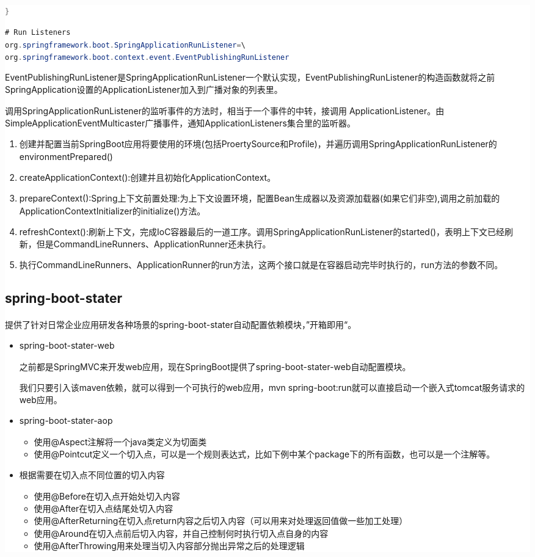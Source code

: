 ```java
}
```

```java
# Run Listeners
org.springframework.boot.SpringApplicationRunListener=\
org.springframework.boot.context.event.EventPublishingRunListener
```




EventPublishingRunListener是SpringApplicationRunListener一个默认实现，EventPublishingRunListener的构造函数就将之前SpringApplication设置的ApplicationListener加入到广播对象的列表里。

调用SpringApplicationRunListener的监听事件的方法时，相当于一个事件的中转，接调用 ApplicationListener。由SimpleApplicationEventMulticaster广播事件，通知ApplicationListeners集合里的监听器。

1.  创建并配置当前SpringBoot应用将要使用的环境(包括ProertySource和Profile)，并遍历调用SpringApplicationRunListener的environmentPrepared()

2.  createApplicationContext():创建并且初始化ApplicationContext。

3.  prepareContext():Spring上下文前置处理:为上下文设置环境，配置Bean生成器以及资源加载器(如果它们非空),调用之前加载的ApplicationContextInitializer的initialize()方法。

4.  refreshContext():刷新上下文，完成IoC容器最后的一道工序。调用SpringApplicationRunListener的started()，表明上下文已经刷新，但是CommandLineRunners、ApplicationRunner还未执行。

5.  执行CommandLineRunners、ApplicationRunner的run方法，这两个接口就是在容器启动完毕时执行的，run方法的参数不同。

## spring-boot-stater

提供了针对日常企业应用研发各种场景的spring-boot-stater自动配置依赖模块，”开箱即用“。

*   spring-boot-stater-web

      之前都是SpringMVC来开发web应用，现在SpringBoot提供了spring-boot-stater-web自动配置模块。

      我们只要引入该maven依赖，就可以得到一个可执行的web应用，mvn spring-boot:run就可以直接启动一个嵌入式tomcat服务请求的web应用。

*   spring-boot-stater-aop

    - 使用@Aspect注解将一个java类定义为切面类
    
    *   使用@Pointcut定义一个切入点，可以是一个规则表达式，比如下例中某个package下的所有函数，也可以是一个注解等。
*   根据需要在切入点不同位置的切入内容
    
    - 使用@Before在切入点开始处切入内容
    - 使用@After在切入点结尾处切入内容
    - 使用@AfterReturning在切入点return内容之后切入内容（可以用来对处理返回值做一些加工处理） 
    - 使用@Around在切入点前后切入内容，并自己控制何时执行切入点自身的内容
    - 使用@AfterThrowing用来处理当切入内容部分抛出异常之后的处理逻辑
          
          

